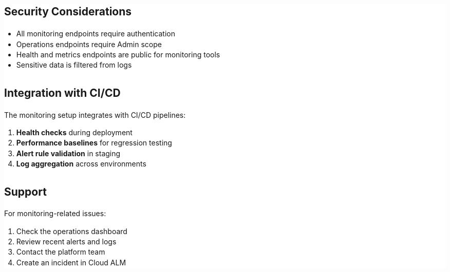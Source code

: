 ## Security Considerations

- All monitoring endpoints require authentication
- Operations endpoints require Admin scope
- Health and metrics endpoints are public for monitoring tools
- Sensitive data is filtered from logs

## Integration with CI/CD

The monitoring setup integrates with CI/CD pipelines:

1. **Health checks** during deployment
2. **Performance baselines** for regression testing
3. **Alert rule validation** in staging
4. **Log aggregation** across environments

## Support

For monitoring-related issues:
1. Check the operations dashboard
2. Review recent alerts and logs
3. Contact the platform team
4. Create an incident in Cloud ALM